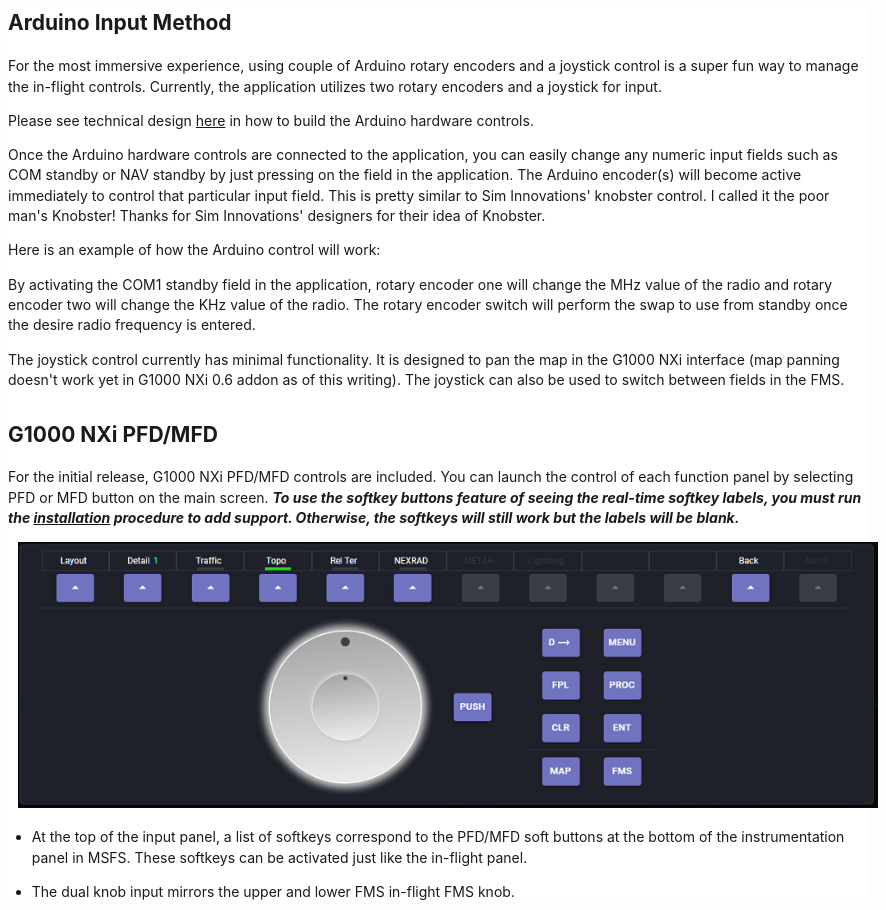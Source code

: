 ## Arduino Input Method

For the most immersive experience, using couple of Arduino rotary encoders and a joystick control is a super fun way to manage the in-flight controls. Currently, the application utilizes two rotary encoders and a joystick for input.

Please see technical design [here](TechnicalDetail.md#arduino) in how to build the Arduino hardware controls. 

Once the Arduino hardware controls are connected to the application, you can easily change any numeric input fields such as COM standby or NAV standby by just pressing on the field in the application. The Arduino encoder(s) will become active immediately to control that particular input field. This is pretty similar to Sim Innovations' knobster control. I called it the poor man's Knobster! Thanks for Sim Innovations' designers for their idea of Knobster.

Here is an example of how the Arduino control will work:

By activating the COM1 standby field in the application, rotary encoder one will change the MHz value of the radio and rotary encoder two will change the KHz value of the radio. The rotary encoder switch will perform the swap to use from standby once the desire radio frequency is entered.

The joystick control currently has minimal functionality. It is designed to pan the map in the G1000 NXi interface (map panning doesn't work yet in G1000 NXi 0.6 addon as of this writing). The joystick can also be used to switch between fields in the FMS. 

## G1000 NXi PFD/MFD
For the initial release, G1000 NXi PFD/MFD controls are included. You can launch the control of each function panel by selecting PFD or MFD button on the main screen. ***To use the softkey buttons feature of seeing the real-time softkey labels, you must run the [installation](plugin-extension/G1000NXi/README.md) procedure to add support. Otherwise, the softkeys will still work but the labels will be blank.***

<img src="screenshots/v0.1/screenshot12.png" hspace="10"/>

* At the top of the input panel, a list of softkeys correspond to the PFD/MFD soft buttons at the bottom of the instrumentation panel in MSFS. These softkeys can be activated just like the in-flight panel.

* The dual knob input mirrors the upper and lower FMS in-flight FMS knob. 
